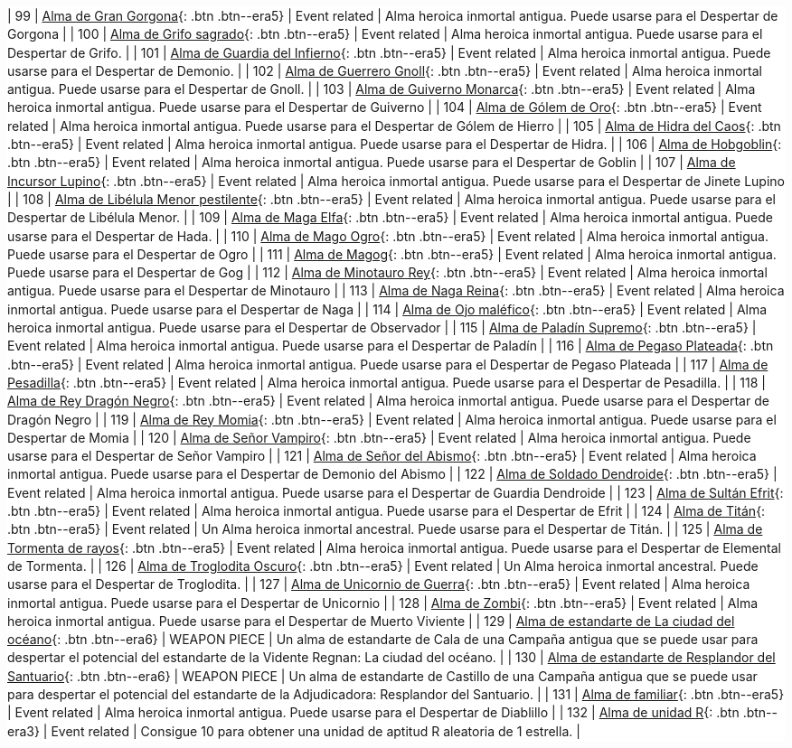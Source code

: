   | 99 | [Alma de Gran Gorgona](/es/Items/con_2069/){: .btn .btn--era5} | Event related | Alma heroica inmortal antigua. Puede usarse para el Despertar de Gorgona |
  | 100 | [Alma de Grifo sagrado](/es/Items/con_2014/){: .btn .btn--era5} | Event related | Alma heroica inmortal antigua. Puede usarse para el Despertar de Grifo. |
  | 101 | [Alma de Guardia del Infierno](/es/Items/con_2045/){: .btn .btn--era5} | Event related | Alma heroica inmortal antigua. Puede usarse para el Despertar de Demonio. |
  | 102 | [Alma de Guerrero Gnoll](/es/Items/con_2066/){: .btn .btn--era5} | Event related | Alma heroica inmortal antigua. Puede usarse para el Despertar de Gnoll. |
  | 103 | [Alma de Guiverno Monarca](/es/Items/con_2070/){: .btn .btn--era5} | Event related | Alma heroica inmortal antigua. Puede usarse para el Despertar de Guiverno |
  | 104 | [Alma de Gólem de Oro](/es/Items/con_2052/){: .btn .btn--era5} | Event related | Alma heroica inmortal antigua. Puede usarse para el Despertar de Gólem de Hierro |
  | 105 | [Alma de Hidra del Caos](/es/Items/con_2071/){: .btn .btn--era5} | Event related | Alma heroica inmortal antigua. Puede usarse para el Despertar de Hidra. |
  | 106 | [Alma de Hobgoblin](/es/Items/con_2035/){: .btn .btn--era5} | Event related | Alma heroica inmortal antigua. Puede usarse para el Despertar de Goblin |
  | 107 | [Alma de Incursor Lupino](/es/Items/con_2036/){: .btn .btn--era5} | Event related | Alma heroica inmortal antigua. Puede usarse para el Despertar de Jinete Lupino |
  | 108 | [Alma de Libélula Menor pestilente](/es/Items/con_2067/){: .btn .btn--era5} | Event related | Alma heroica inmortal antigua. Puede usarse para el Despertar de Libélula Menor. |
  | 109 | [Alma de Maga Elfa](/es/Items/con_2073/){: .btn .btn--era5} | Event related | Alma heroica inmortal antigua. Puede usarse para el Despertar de Hada. |
  | 110 | [Alma de Mago Ogro](/es/Items/con_2038/){: .btn .btn--era5} | Event related | Alma heroica inmortal antigua. Puede usarse para el Despertar de Ogro |
  | 111 | [Alma de Magog](/es/Items/con_2044/){: .btn .btn--era5} | Event related | Alma heroica inmortal antigua. Puede usarse para el Despertar de Gog |
  | 112 | [Alma de Minotauro Rey](/es/Items/con_2062/){: .btn .btn--era5} | Event related | Alma heroica inmortal antigua. Puede usarse para el Despertar de Minotauro |
  | 113 | [Alma de Naga Reina](/es/Items/con_2055/){: .btn .btn--era5} | Event related | Alma heroica inmortal antigua. Puede usarse para el Despertar de Naga |
  | 114 | [Alma de Ojo maléfico](/es/Items/con_2060/){: .btn .btn--era5} | Event related | Alma heroica inmortal antigua. Puede usarse para el Despertar de Observador |
  | 115 | [Alma de Paladín Supremo](/es/Items/con_2019/){: .btn .btn--era5} | Event related | Alma heroica inmortal antigua. Puede usarse para el Despertar de Paladín |
  | 116 | [Alma de Pegaso Plateada](/es/Items/con_2022/){: .btn .btn--era5} | Event related | Alma heroica inmortal antigua. Puede usarse para el Despertar de Pegaso Plateada |
  | 117 | [Alma de Pesadilla](/es/Items/con_2049/){: .btn .btn--era5} | Event related | Alma heroica inmortal antigua. Puede usarse para el Despertar de Pesadilla. |
  | 118 | [Alma de Rey Dragón Negro](/es/Items/con_2064/){: .btn .btn--era5} | Event related | Alma heroica inmortal antigua. Puede usarse para el Despertar de Dragón Negro |
  | 119 | [Alma de Rey Momia](/es/Items/con_2034/){: .btn .btn--era5} | Event related | Alma heroica inmortal antigua. Puede usarse para el Despertar de Momia |
  | 120 | [Alma de Señor Vampiro](/es/Items/con_2030/){: .btn .btn--era5} | Event related | Alma heroica inmortal antigua. Puede usarse para el Despertar de Señor Vampiro |
  | 121 | [Alma de Señor del Abismo](/es/Items/con_2046/){: .btn .btn--era5} | Event related | Alma heroica inmortal antigua. Puede usarse para el Despertar de Demonio del Abismo |
  | 122 | [Alma de Soldado Dendroide](/es/Items/con_2023/){: .btn .btn--era5} | Event related | Alma heroica inmortal antigua. Puede usarse para el Despertar de Guardia Dendroide |
  | 123 | [Alma de Sultán Efrit](/es/Items/con_2047/){: .btn .btn--era5} | Event related | Alma heroica inmortal antigua. Puede usarse para el Despertar de Efrit |
  | 124 | [Alma de Titán](/es/Items/con_2056/){: .btn .btn--era5} | Event related | Un Alma heroica inmortal ancestral. Puede usarse para el Despertar de Titán. |
  | 125 | [Alma de Tormenta de rayos](/es/Items/con_2074/){: .btn .btn--era5} | Event related | Alma heroica inmortal antigua. Puede usarse para el Despertar de Elemental de Tormenta. |
  | 126 | [Alma de Troglodita Oscuro](/es/Items/con_2058/){: .btn .btn--era5} | Event related | Un Alma heroica inmortal ancestral. Puede usarse para el Despertar de Troglodita. |
  | 127 | [Alma de Unicornio de Guerra](/es/Items/con_2024/){: .btn .btn--era5} | Event related | Alma heroica inmortal antigua. Puede usarse para el Despertar de Unicornio |
  | 128 | [Alma de Zombi](/es/Items/con_2028/){: .btn .btn--era5} | Event related | Alma heroica inmortal antigua. Puede usarse para el Despertar de Muerto Viviente |
  | 129 | [Alma de estandarte de La ciudad del océano](/es/Items/con_1006/){: .btn .btn--era6} | WEAPON PIECE | Un alma de estandarte de Cala de una Campaña antigua que se puede usar para despertar el potencial del estandarte de la Vidente Regnan: La ciudad del océano. |
  | 130 | [Alma de estandarte de Resplandor del Santuario](/es/Items/con_975/){: .btn .btn--era6} | WEAPON PIECE | Un alma de estandarte de Castillo de una Campaña antigua que se puede usar para despertar el potencial del estandarte de la Adjudicadora: Resplandor del Santuario. |
  | 131 | [Alma de familiar](/es/Items/con_2043/){: .btn .btn--era5} | Event related | Alma heroica inmortal antigua. Puede usarse para el Despertar de Diablillo |
  | 132 | [Alma de unidad R](/es/Items/con_533/){: .btn .btn--era3} | Event related | Consigue 10 para obtener una unidad de aptitud R aleatoria de 1 estrella. |